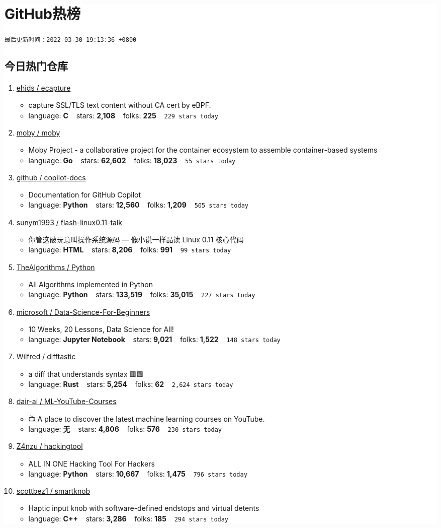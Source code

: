 # GitHub热榜

`最后更新时间：2022-03-30 19:13:36 +0800`

## 今日热门仓库

1. [ehids / ecapture](https://github.com/ehids/ecapture)
    - capture SSL/TLS text content without CA cert by eBPF.
    - language: **C** &nbsp;&nbsp; stars: **2,108** &nbsp;&nbsp; folks: **225**  &nbsp;&nbsp; `229 stars today`

1. [moby / moby](https://github.com/moby/moby)
    - Moby Project - a collaborative project for the container ecosystem to assemble container-based systems
    - language: **Go** &nbsp;&nbsp; stars: **62,602** &nbsp;&nbsp; folks: **18,023**  &nbsp;&nbsp; `55 stars today`

1. [github / copilot-docs](https://github.com/github/copilot-docs)
    - Documentation for GitHub Copilot
    - language: **Python** &nbsp;&nbsp; stars: **12,560** &nbsp;&nbsp; folks: **1,209**  &nbsp;&nbsp; `505 stars today`

1. [sunym1993 / flash-linux0.11-talk](https://github.com/sunym1993/flash-linux0.11-talk)
    - 你管这破玩意叫操作系统源码 — 像小说一样品读 Linux 0.11 核心代码
    - language: **HTML** &nbsp;&nbsp; stars: **8,206** &nbsp;&nbsp; folks: **991**  &nbsp;&nbsp; `99 stars today`

1. [TheAlgorithms / Python](https://github.com/TheAlgorithms/Python)
    - All Algorithms implemented in Python
    - language: **Python** &nbsp;&nbsp; stars: **133,519** &nbsp;&nbsp; folks: **35,015**  &nbsp;&nbsp; `227 stars today`

1. [microsoft / Data-Science-For-Beginners](https://github.com/microsoft/Data-Science-For-Beginners)
    - 10 Weeks, 20 Lessons, Data Science for All!
    - language: **Jupyter Notebook** &nbsp;&nbsp; stars: **9,021** &nbsp;&nbsp; folks: **1,522**  &nbsp;&nbsp; `148 stars today`

1. [Wilfred / difftastic](https://github.com/Wilfred/difftastic)
    - a diff that understands syntax 🟥🟩
    - language: **Rust** &nbsp;&nbsp; stars: **5,254** &nbsp;&nbsp; folks: **62**  &nbsp;&nbsp; `2,624 stars today`

1. [dair-ai / ML-YouTube-Courses](https://github.com/dair-ai/ML-YouTube-Courses)
    - 📺 A place to discover the latest machine learning courses on YouTube.
    - language: **无** &nbsp;&nbsp; stars: **4,806** &nbsp;&nbsp; folks: **576**  &nbsp;&nbsp; `230 stars today`

1. [Z4nzu / hackingtool](https://github.com/Z4nzu/hackingtool)
    - ALL IN ONE Hacking Tool For Hackers
    - language: **Python** &nbsp;&nbsp; stars: **10,667** &nbsp;&nbsp; folks: **1,475**  &nbsp;&nbsp; `796 stars today`

1. [scottbez1 / smartknob](https://github.com/scottbez1/smartknob)
    - Haptic input knob with software-defined endstops and virtual detents
    - language: **C++** &nbsp;&nbsp; stars: **3,286** &nbsp;&nbsp; folks: **185**  &nbsp;&nbsp; `294 stars today`

